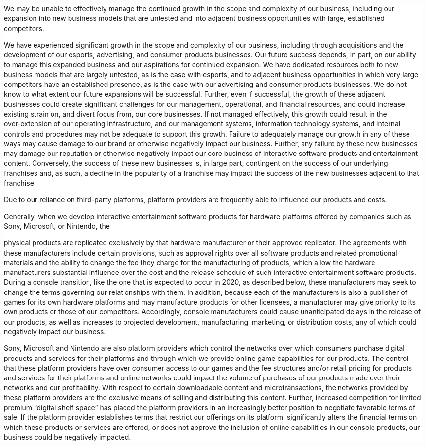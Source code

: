 We may be unable to effectively manage the continued growth in the scope and complexity of our business, including our expansion into new business models that
are untested and into adjacent business opportunities with large, established competitors.

We have experienced significant growth in the scope and complexity of our business, including through acquisitions and the development of our esports,
advertising, and consumer products businesses. Our future success depends, in part, on our ability to manage this expanded business and our aspirations for continued
expansion. We have dedicated resources both to new business models that are largely untested, as is the case with esports, and to adjacent business opportunities in
which very large competitors have an established presence, as is the case with our advertising and consumer products businesses. We do not know to what extent our
future expansions will be successful. Further, even if successful, the growth of these adjacent businesses could create significant challenges for our management,
operational, and financial resources, and could increase existing strain on, and divert focus from, our core businesses. If not managed effectively, this growth could
result in the over‑extension of our operating infrastructure, and our management systems, information technology systems, and internal controls and procedures may
not be adequate to support this growth. Failure to adequately manage our growth in any of these ways may cause damage to our brand or otherwise negatively impact
our business. Further, any failure by these new businesses may damage our reputation or otherwise negatively impact our core business of interactive software products
and entertainment content. Conversely, the success of these new businesses is, in large part, contingent on the success of our underlying franchises and, as such, a
decline in the popularity of a franchise may impact the success of the new businesses adjacent to that franchise.

Due to our reliance on third-party platforms, platform providers are frequently able to influence our products and costs.

Generally, when we develop interactive entertainment software products for hardware platforms offered by companies such as Sony, Microsoft, or Nintendo, the

physical products are replicated exclusively by that hardware manufacturer or their approved replicator. The agreements with these manufacturers include certain
provisions, such as approval rights over all software products and related promotional materials and the ability to change the fee they charge for the manufacturing of
products, which allow the hardware manufacturers substantial influence over the cost and the release schedule of such interactive entertainment software products.
During a console transition, like the one that is expected to occur in 2020, as described below, these manufacturers may seek to change the terms governing our
relationships with them. In addition, because each of the manufacturers is also a publisher of games for its own hardware platforms and may manufacture products for
other licensees, a manufacturer may give priority to its own products or those of our competitors. Accordingly, console manufacturers could cause unanticipated delays
in the release of our products, as well as increases to projected development, manufacturing, marketing, or distribution costs, any of which could negatively impact our
business.

Sony, Microsoft and Nintendo are also platform providers which control the networks over which consumers purchase digital products and services for their
platforms and through which we provide online game capabilities for our products. The control that these platform providers have over consumer access to our games
and the fee structures and/or retail pricing for products and services for their platforms and online networks could impact the volume of purchases of our products made
over their networks and our profitability. With respect to certain downloadable content and microtransactions, the networks provided by these platform providers are
the exclusive means of selling and distributing this content. Further, increased competition for limited premium “digital shelf space” has placed the platform providers
in an increasingly better position to negotiate favorable terms of sale. If the platform provider establishes terms that restrict our offerings on its platform, significantly
alters the financial terms on which these products or services are offered, or does not approve the inclusion of online capabilities in our console products, our business
could be negatively impacted.
